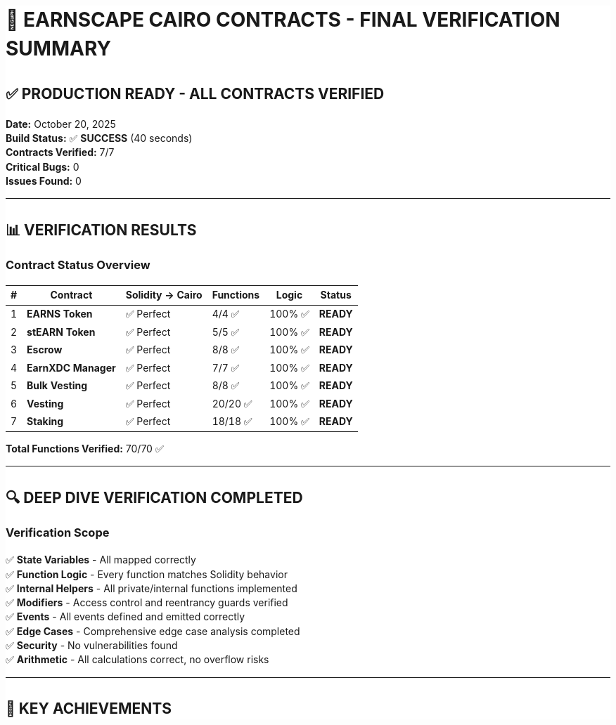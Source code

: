 # 🎉 EARNSCAPE CAIRO CONTRACTS - FINAL VERIFICATION SUMMARY

## ✅ PRODUCTION READY - ALL CONTRACTS VERIFIED

**Date:** October 20, 2025  
**Build Status:** ✅ **SUCCESS** (40 seconds)  
**Contracts Verified:** 7/7  
**Critical Bugs:** 0  
**Issues Found:** 0  

---

## 📊 VERIFICATION RESULTS

### Contract Status Overview

| # | Contract | Solidity → Cairo | Functions | Logic | Status |
|---|----------|------------------|-----------|-------|--------|
| 1 | **EARNS Token** | ✅ Perfect | 4/4 ✅ | 100% ✅ | **READY** |
| 2 | **stEARN Token** | ✅ Perfect | 5/5 ✅ | 100% ✅ | **READY** |
| 3 | **Escrow** | ✅ Perfect | 8/8 ✅ | 100% ✅ | **READY** |
| 4 | **EarnXDC Manager** | ✅ Perfect | 7/7 ✅ | 100% ✅ | **READY** |
| 5 | **Bulk Vesting** | ✅ Perfect | 8/8 ✅ | 100% ✅ | **READY** |
| 6 | **Vesting** | ✅ Perfect | 20/20 ✅ | 100% ✅ | **READY** |
| 7 | **Staking** | ✅ Perfect | 18/18 ✅ | 100% ✅ | **READY** |

**Total Functions Verified:** 70/70 ✅

---

## 🔍 DEEP DIVE VERIFICATION COMPLETED

### Verification Scope
✅ **State Variables** - All mapped correctly  
✅ **Function Logic** - Every function matches Solidity behavior  
✅ **Internal Helpers** - All private/internal functions implemented  
✅ **Modifiers** - Access control and reentrancy guards verified  
✅ **Events** - All events defined and emitted correctly  
✅ **Edge Cases** - Comprehensive edge case analysis completed  
✅ **Security** - No vulnerabilities found  
✅ **Arithmetic** - All calculations correct, no overflow risks  

---

## 🎯 KEY ACHIEVEMENTS
